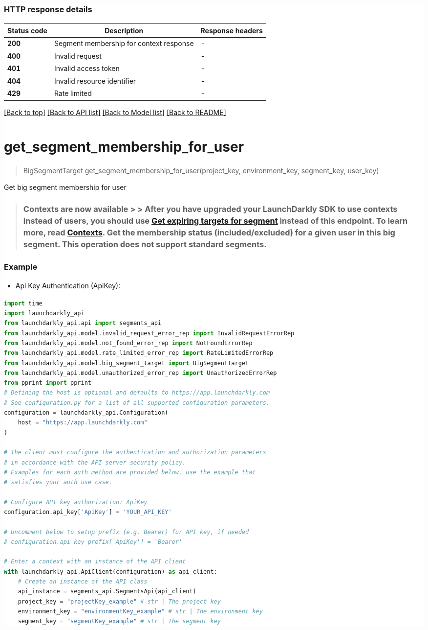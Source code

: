 
### HTTP response details

| Status code | Description | Response headers |
|-------------|-------------|------------------|
**200** | Segment membership for context response |  -  |
**400** | Invalid request |  -  |
**401** | Invalid access token |  -  |
**404** | Invalid resource identifier |  -  |
**429** | Rate limited |  -  |

[[Back to top]](#) [[Back to API list]](../README.md#documentation-for-api-endpoints) [[Back to Model list]](../README.md#documentation-for-models) [[Back to README]](../README.md)

# **get_segment_membership_for_user**
> BigSegmentTarget get_segment_membership_for_user(project_key, environment_key, segment_key, user_key)

Get big segment membership for user

> ### Contexts are now available > > After you have upgraded your LaunchDarkly SDK to use contexts instead of users, you should use [Get expiring targets for segment](https://launchdarkly.com/docs/ld-docs/api/segments/get-expiring-targets-for-segment) instead of this endpoint. To learn more, read [Contexts](https://launchdarkly.com/docs/home/observability/contexts).  Get the membership status (included/excluded) for a given user in this big segment. This operation does not support standard segments. 

### Example

* Api Key Authentication (ApiKey):

```python
import time
import launchdarkly_api
from launchdarkly_api.api import segments_api
from launchdarkly_api.model.invalid_request_error_rep import InvalidRequestErrorRep
from launchdarkly_api.model.not_found_error_rep import NotFoundErrorRep
from launchdarkly_api.model.rate_limited_error_rep import RateLimitedErrorRep
from launchdarkly_api.model.big_segment_target import BigSegmentTarget
from launchdarkly_api.model.unauthorized_error_rep import UnauthorizedErrorRep
from pprint import pprint
# Defining the host is optional and defaults to https://app.launchdarkly.com
# See configuration.py for a list of all supported configuration parameters.
configuration = launchdarkly_api.Configuration(
    host = "https://app.launchdarkly.com"
)

# The client must configure the authentication and authorization parameters
# in accordance with the API server security policy.
# Examples for each auth method are provided below, use the example that
# satisfies your auth use case.

# Configure API key authorization: ApiKey
configuration.api_key['ApiKey'] = 'YOUR_API_KEY'

# Uncomment below to setup prefix (e.g. Bearer) for API key, if needed
# configuration.api_key_prefix['ApiKey'] = 'Bearer'

# Enter a context with an instance of the API client
with launchdarkly_api.ApiClient(configuration) as api_client:
    # Create an instance of the API class
    api_instance = segments_api.SegmentsApi(api_client)
    project_key = "projectKey_example" # str | The project key
    environment_key = "environmentKey_example" # str | The environment key
    segment_key = "segmentKey_example" # str | The segment key
```